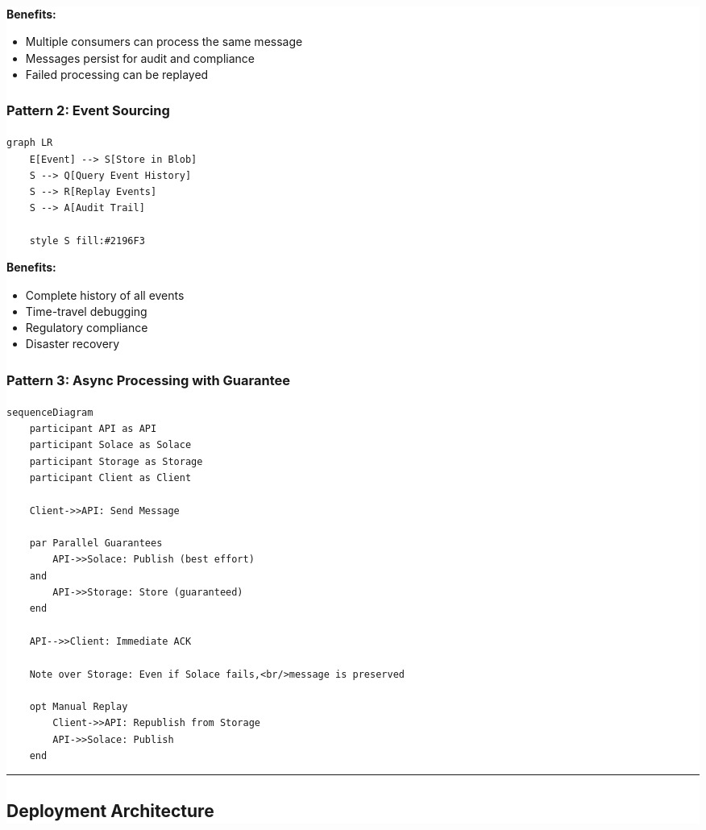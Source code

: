 **Benefits:**
- Multiple consumers can process the same message
- Messages persist for audit and compliance
- Failed processing can be replayed

### Pattern 2: Event Sourcing

```mermaid
graph LR
    E[Event] --> S[Store in Blob]
    S --> Q[Query Event History]
    S --> R[Replay Events]
    S --> A[Audit Trail]

    style S fill:#2196F3
```

**Benefits:**
- Complete history of all events
- Time-travel debugging
- Regulatory compliance
- Disaster recovery

### Pattern 3: Async Processing with Guarantee

```mermaid
sequenceDiagram
    participant API as API
    participant Solace as Solace
    participant Storage as Storage
    participant Client as Client

    Client->>API: Send Message

    par Parallel Guarantees
        API->>Solace: Publish (best effort)
    and
        API->>Storage: Store (guaranteed)
    end

    API-->>Client: Immediate ACK

    Note over Storage: Even if Solace fails,<br/>message is preserved

    opt Manual Replay
        Client->>API: Republish from Storage
        API->>Solace: Publish
    end
```

---

## Deployment Architecture
